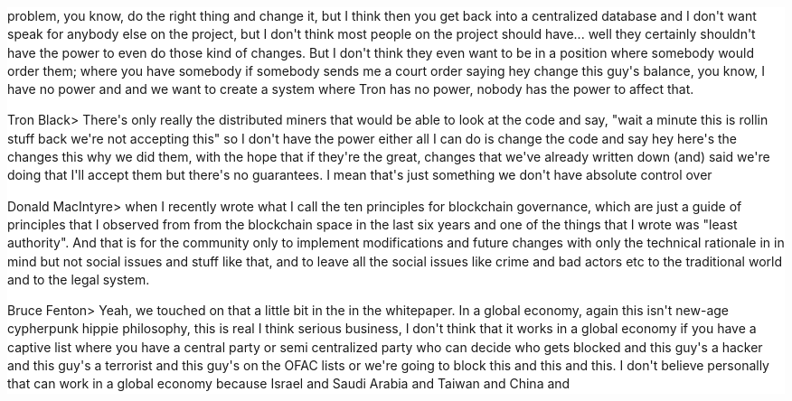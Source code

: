 problem, you know, do the right thing and
change it, but I think then you get
back into a centralized database and I
don't want speak for anybody else on the
project, but I don't think most people on
the project should have... well they
certainly shouldn't have the power to
even do those kind of changes. But I
don't think they even want to be in a
position where somebody would order them;
where you have somebody if somebody sends me a
court order saying hey change this
guy's balance, you know, I have no power
and and we want to create a system where
Tron has no power, nobody has the
power to affect that.

Tron Black>
There's only really the
distributed miners that would be able to
look at the code and say, "wait a minute this is
rollin stuff back we're not accepting this"
so I don't have the power either
all I can do is change the code
and say hey here's the changes this
why we did them, with the hope that if
they're the great, changes that we've already
written down (and) said we're doing that I'll
accept them but there's no guarantees. I
mean that's just something we don't have absolute
control over

Donald MacIntyre>
when I recently wrote what I call the
ten principles for blockchain governance,
which are just a guide of principles
that I observed from from the blockchain
space in the last six years and one of
the things that I wrote was "least
authority". And that is for the community
only to implement modifications and
future changes with only the technical
rationale in in mind but not social
issues and stuff like that, and to leave
all the social issues like crime
and bad actors etc to the traditional
world and to the legal system.

Bruce Fenton>
Yeah, we touched on that a little bit in the
in the whitepaper. In a global economy, 
again this isn't new-age
cypherpunk hippie philosophy,
this is real I think serious
business, I don't think that it works in
a global economy if you have a captive
list where you have a central party or
semi centralized party who can decide
who gets blocked and this guy's a hacker
and this guy's a terrorist and this
guy's on the OFAC lists or we're going to block
this and this and this.
I don't believe personally that can work
in a global economy because Israel and
Saudi Arabia and Taiwan and China and